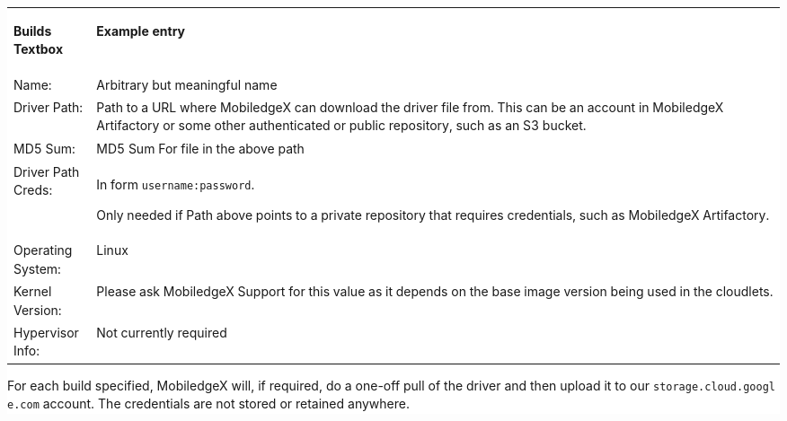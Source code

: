 <table>
<tbody>
<tr>
<td colspan="1" rowspan="1">

**Builds Textbox**
</td>
<td colspan="1" rowspan="1">

**Example entry**
</td>
</tr>
<tr>
<td>Name:</td>
<td>Arbitrary but meaningful name</td>
</tr>
<tr>
<td>Driver Path:</td>
<td>Path to a URL where MobiledgeX can download the driver file from. This can be an account in MobiledgeX Artifactory or some other authenticated or public repository, such as an S3 bucket.</td>
</tr>
<tr>
<td>MD5 Sum:</td>
<td>MD5 Sum For file in the above path</td>
</tr>
<tr>
<td>Driver Path Creds:</td>
<td colspan="1" rowspan="1">

In form `username:password`.

Only needed if Path above points to a private repository that requires credentials, such as MobiledgeX Artifactory.</td>
</tr>
<tr>
<td>Operating System:</td>
<td>Linux</td>
</tr>
<tr>
<td>Kernel Version:</td>
<td>Please ask MobiledgeX Support for this value as it depends on the base image version being used in the cloudlets.</td>
</tr>
<tr>
<td>Hypervisor Info:</td>
<td>Not currently required</td>
</tr>
</tbody>
</table>

For each build specified, MobiledgeX will, if required, do a one-off pull of the driver and then upload it to our `storage.cloud.google.com` account. The credentials are not stored or retained anywhere.
